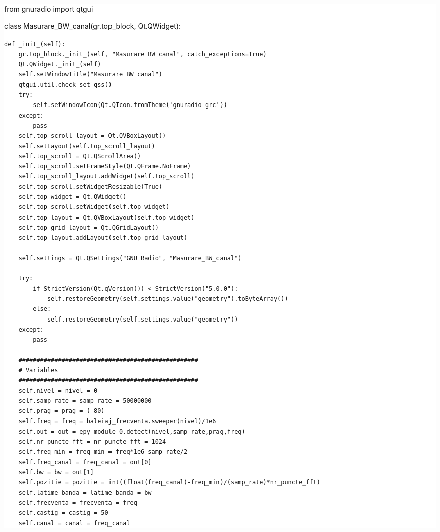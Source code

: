 

from gnuradio import qtgui

class Masurare_BW_canal(gr.top_block, Qt.QWidget):

    def _init_(self):
        gr.top_block._init_(self, "Masurare BW canal", catch_exceptions=True)
        Qt.QWidget._init_(self)
        self.setWindowTitle("Masurare BW canal")
        qtgui.util.check_set_qss()
        try:
            self.setWindowIcon(Qt.QIcon.fromTheme('gnuradio-grc'))
        except:
            pass
        self.top_scroll_layout = Qt.QVBoxLayout()
        self.setLayout(self.top_scroll_layout)
        self.top_scroll = Qt.QScrollArea()
        self.top_scroll.setFrameStyle(Qt.QFrame.NoFrame)
        self.top_scroll_layout.addWidget(self.top_scroll)
        self.top_scroll.setWidgetResizable(True)
        self.top_widget = Qt.QWidget()
        self.top_scroll.setWidget(self.top_widget)
        self.top_layout = Qt.QVBoxLayout(self.top_widget)
        self.top_grid_layout = Qt.QGridLayout()
        self.top_layout.addLayout(self.top_grid_layout)

        self.settings = Qt.QSettings("GNU Radio", "Masurare_BW_canal")

        try:
            if StrictVersion(Qt.qVersion()) < StrictVersion("5.0.0"):
                self.restoreGeometry(self.settings.value("geometry").toByteArray())
            else:
                self.restoreGeometry(self.settings.value("geometry"))
        except:
            pass

        ##################################################
        # Variables
        ##################################################
        self.nivel = nivel = 0
        self.samp_rate = samp_rate = 50000000
        self.prag = prag = (-80)
        self.freq = freq = baleiaj_frecventa.sweeper(nivel)/1e6
        self.out = out = epy_module_0.detect(nivel,samp_rate,prag,freq)
        self.nr_puncte_fft = nr_puncte_fft = 1024
        self.freq_min = freq_min = freq*1e6-samp_rate/2
        self.freq_canal = freq_canal = out[0]
        self.bw = bw = out[1]
        self.pozitie = pozitie = int((float(freq_canal)-freq_min)/(samp_rate)*nr_puncte_fft)
        self.latime_banda = latime_banda = bw
        self.frecventa = frecventa = freq
        self.castig = castig = 50
        self.canal = canal = freq_canal
